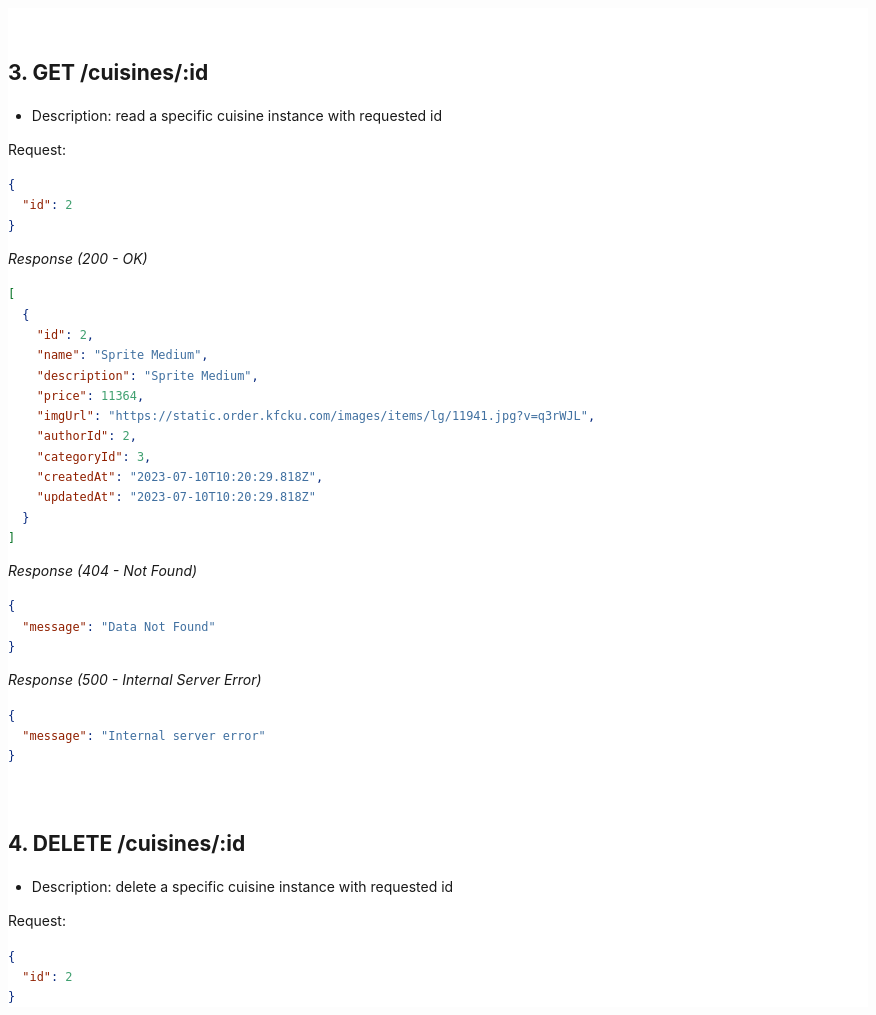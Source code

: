 &nbsp;

## 3. GET /cuisines/:id

- Description: read a specific cuisine instance with requested id

Request:

```json
{
  "id": 2
}
```

_Response (200 - OK)_

```json
[
  {
    "id": 2,
    "name": "Sprite Medium",
    "description": "Sprite Medium",
    "price": 11364,
    "imgUrl": "https://static.order.kfcku.com/images/items/lg/11941.jpg?v=q3rWJL",
    "authorId": 2,
    "categoryId": 3,
    "createdAt": "2023-07-10T10:20:29.818Z",
    "updatedAt": "2023-07-10T10:20:29.818Z"
  }
]
```

_Response (404 - Not Found)_

```json
{
  "message": "Data Not Found"
}
```

_Response (500 - Internal Server Error)_

```json
{
  "message": "Internal server error"
}
```

&nbsp;

## 4. DELETE /cuisines/:id

- Description: delete a specific cuisine instance with requested id

Request:

```json
{
  "id": 2
}
```
